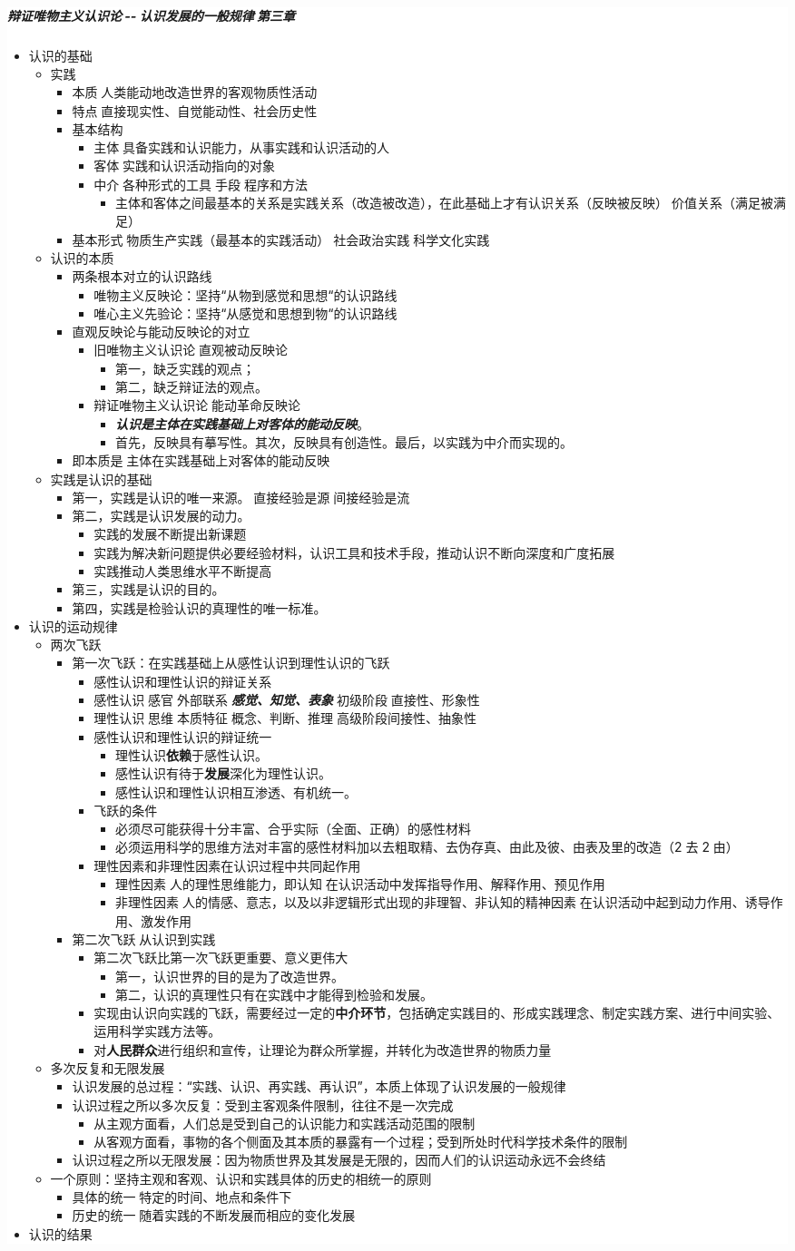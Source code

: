 ##### 辩证唯物主义认识论 -- 认识发展的一般规律 第三章

- 认识的基础
  - 实践
    - 本质 人类能动地改造世界的客观物质性活动
    - 特点 直接现实性、自觉能动性、社会历史性
    - 基本结构
      - 主体 具备实践和认识能力，从事实践和认识活动的人
      - 客体 实践和认识活动指向的对象
      - 中介 各种形式的工具 手段 程序和方法
        - 主体和客体之间最基本的关系是实践关系（改造被改造），在此基础上才有认识关系（反映被反映） 价值关系（满足被满足）
    - 基本形式 物质生产实践（最基本的实践活动） 社会政治实践 科学文化实践
  - 认识的本质
    - 两条根本对立的认识路线
      - 唯物主义反映论：坚持“从物到感觉和思想“的认识路线
      - 唯心主义先验论：坚持“从感觉和思想到物“的认识路线
    - 直观反映论与能动反映论的对立
      - 旧唯物主义认识论 直观被动反映论
        - 第一，缺乏实践的观点；
        - 第二，缺乏辩证法的观点。
      - 辩证唯物主义认识论 能动革命反映论
        - **_认识是主体在实践基础上对客体的能动反映_**。
        - 首先，反映具有摹写性。其次，反映具有创造性。最后，以实践为中介而实现的。
    - 即本质是 主体在实践基础上对客体的能动反映
  - 实践是认识的基础
    - 第一，实践是认识的唯一来源。 直接经验是源 间接经验是流
    - 第二，实践是认识发展的动力。
      - 实践的发展不断提出新课题
      - 实践为解决新问题提供必要经验材料，认识工具和技术手段，推动认识不断向深度和广度拓展
      - 实践推动人类思维水平不断提高
    - 第三，实践是认识的目的。
    - 第四，实践是检验认识的真理性的唯一标准。
- 认识的运动规律
  - 两次飞跃
    - 第一次飞跃：在实践基础上从感性认识到理性认识的飞跃
      - 感性认识和理性认识的辩证关系
      - 感性认识 感官 外部联系 **_感觉、知觉、表象_** 初级阶段 直接性、形象性
      - 理性认识 思维 本质特征 概念、判断、推理 高级阶段间接性、抽象性
      - 感性认识和理性认识的辩证统一
        - 理性认识**依赖**于感性认识。
        - 感性认识有待于**发展**深化为理性认识。
        - 感性认识和理性认识相互渗透、有机统一。
      - 飞跃的条件
        - 必须尽可能获得十分丰富、合乎实际（全面、正确）的感性材料
        - 必须运用科学的思维方法对丰富的感性材料加以去粗取精、去伪存真、由此及彼、由表及里的改造（2 去 2 由）
      - 理性因素和非理性因素在认识过程中共同起作用
        - 理性因素 人的理性思维能力，即认知 在认识活动中发挥指导作用、解释作用、预见作用
        - 非理性因素 人的情感、意志，以及以非逻辑形式出现的非理智、非认知的精神因素 在认识活动中起到动力作用、诱导作用、激发作用
    - 第二次飞跃 从认识到实践
      - 第二次飞跃比第一次飞跃更重要、意义更伟大
        - 第一，认识世界的目的是为了改造世界。
        - 第二，认识的真理性只有在实践中才能得到检验和发展。
      - 实现由认识向实践的飞跃，需要经过一定的**中介环节**，包括确定实践目的、形成实践理念、制定实践方案、进行中间实验、运用科学实践方法等。
      - 对**人民群众**进行组织和宣传，让理论为群众所掌握，并转化为改造世界的物质力量
  - 多次反复和无限发展
    - 认识发展的总过程：“实践、认识、再实践、再认识”，本质上体现了认识发展的一般规律
    - 认识过程之所以多次反复：受到主客观条件限制，往往不是一次完成
      - 从主观方面看，人们总是受到自己的认识能力和实践活动范围的限制
      - 从客观方面看，事物的各个侧面及其本质的暴露有一个过程；受到所处时代科学技术条件的限制
    - 认识过程之所以无限发展：因为物质世界及其发展是无限的，因而人们的认识运动永远不会终结
  - 一个原则：坚持主观和客观、认识和实践具体的历史的相统一的原则
    - 具体的统一 特定的时间、地点和条件下
    - 历史的统一 随着实践的不断发展而相应的变化发展
- 认识的结果